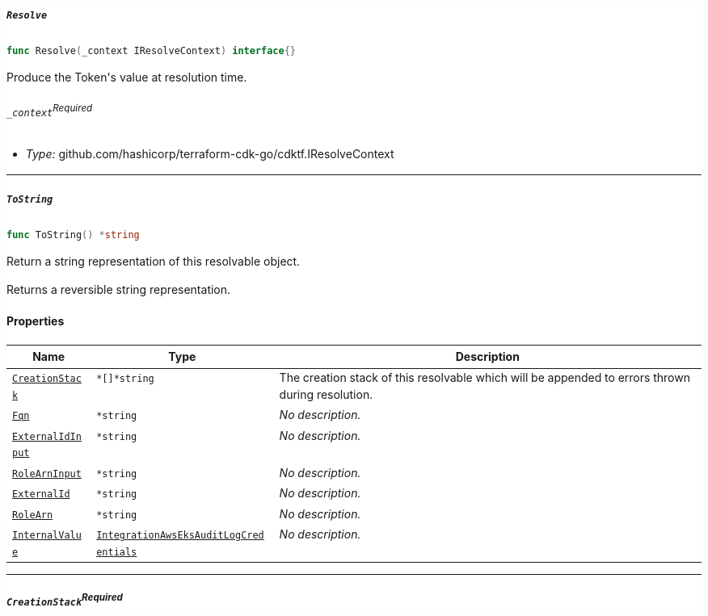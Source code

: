 
##### `Resolve` <a name="Resolve" id="rhizo-co-terraform-provider-lacework.integrationAwsEksAuditLog.IntegrationAwsEksAuditLogCredentialsOutputReference.resolve"></a>

```go
func Resolve(_context IResolveContext) interface{}
```

Produce the Token's value at resolution time.

###### `_context`<sup>Required</sup> <a name="_context" id="rhizo-co-terraform-provider-lacework.integrationAwsEksAuditLog.IntegrationAwsEksAuditLogCredentialsOutputReference.resolve.parameter._context"></a>

- *Type:* github.com/hashicorp/terraform-cdk-go/cdktf.IResolveContext

---

##### `ToString` <a name="ToString" id="rhizo-co-terraform-provider-lacework.integrationAwsEksAuditLog.IntegrationAwsEksAuditLogCredentialsOutputReference.toString"></a>

```go
func ToString() *string
```

Return a string representation of this resolvable object.

Returns a reversible string representation.


#### Properties <a name="Properties" id="Properties"></a>

| **Name** | **Type** | **Description** |
| --- | --- | --- |
| <code><a href="#rhizo-co-terraform-provider-lacework.integrationAwsEksAuditLog.IntegrationAwsEksAuditLogCredentialsOutputReference.property.creationStack">CreationStack</a></code> | <code>*[]*string</code> | The creation stack of this resolvable which will be appended to errors thrown during resolution. |
| <code><a href="#rhizo-co-terraform-provider-lacework.integrationAwsEksAuditLog.IntegrationAwsEksAuditLogCredentialsOutputReference.property.fqn">Fqn</a></code> | <code>*string</code> | *No description.* |
| <code><a href="#rhizo-co-terraform-provider-lacework.integrationAwsEksAuditLog.IntegrationAwsEksAuditLogCredentialsOutputReference.property.externalIdInput">ExternalIdInput</a></code> | <code>*string</code> | *No description.* |
| <code><a href="#rhizo-co-terraform-provider-lacework.integrationAwsEksAuditLog.IntegrationAwsEksAuditLogCredentialsOutputReference.property.roleArnInput">RoleArnInput</a></code> | <code>*string</code> | *No description.* |
| <code><a href="#rhizo-co-terraform-provider-lacework.integrationAwsEksAuditLog.IntegrationAwsEksAuditLogCredentialsOutputReference.property.externalId">ExternalId</a></code> | <code>*string</code> | *No description.* |
| <code><a href="#rhizo-co-terraform-provider-lacework.integrationAwsEksAuditLog.IntegrationAwsEksAuditLogCredentialsOutputReference.property.roleArn">RoleArn</a></code> | <code>*string</code> | *No description.* |
| <code><a href="#rhizo-co-terraform-provider-lacework.integrationAwsEksAuditLog.IntegrationAwsEksAuditLogCredentialsOutputReference.property.internalValue">InternalValue</a></code> | <code><a href="#rhizo-co-terraform-provider-lacework.integrationAwsEksAuditLog.IntegrationAwsEksAuditLogCredentials">IntegrationAwsEksAuditLogCredentials</a></code> | *No description.* |

---

##### `CreationStack`<sup>Required</sup> <a name="CreationStack" id="rhizo-co-terraform-provider-lacework.integrationAwsEksAuditLog.IntegrationAwsEksAuditLogCredentialsOutputReference.property.creationStack"></a>
